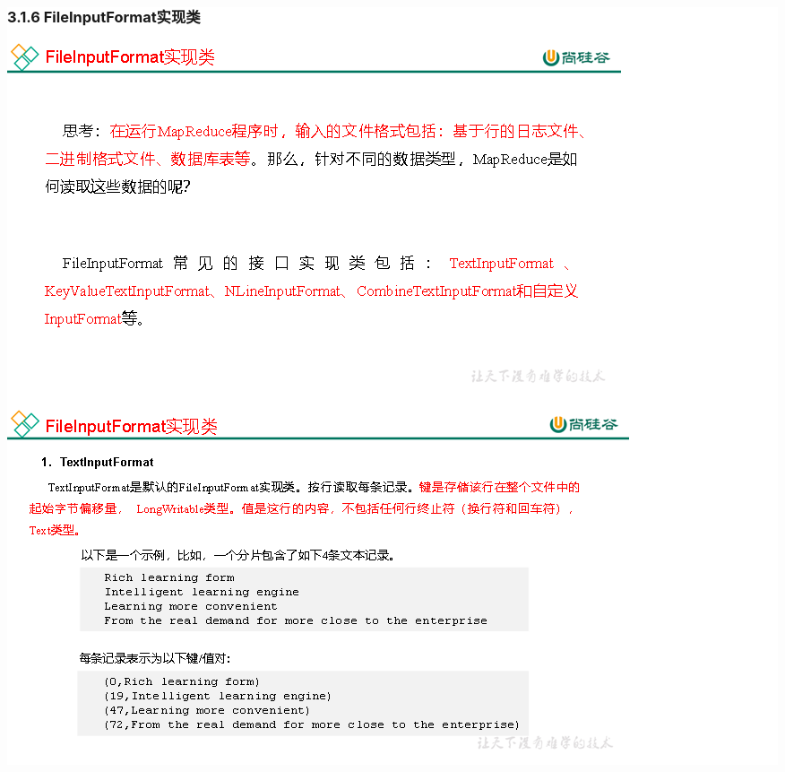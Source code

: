 ### 3.1.6 FileInputFormat实现类

![img](MapReduce.assets/wps29.png)

![img](MapReduce.assets/wps30.png)
